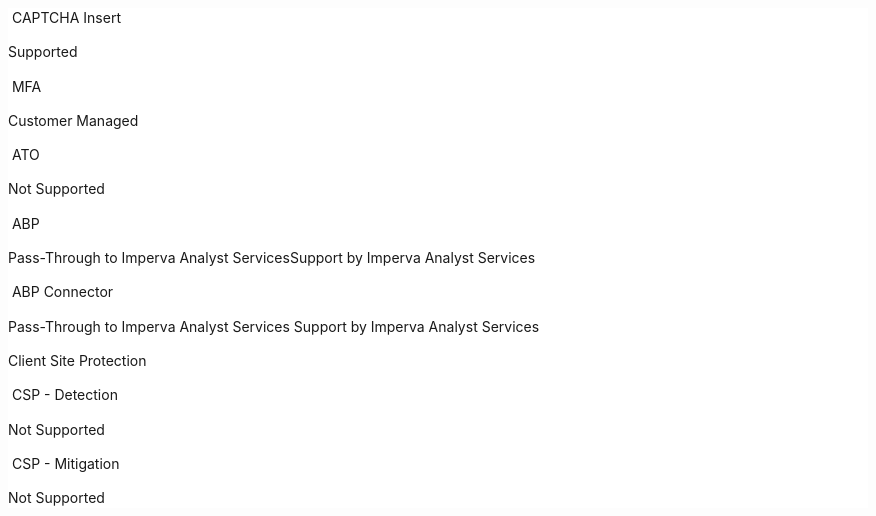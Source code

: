 </td>
</tr>
<tr>
<td data-celllook="4369">
<p><span data-contrast="auto">&nbsp;CAPTCHA Insert</span></p>
</td>
<td data-celllook="4369">
<p><span data-contrast="auto">Supported</span></p>
</td>
</tr>
<tr>
<td data-celllook="4369">
<p><span data-contrast="auto">&nbsp;MFA</span></p>
</td>
<td data-celllook="4369">
<p><span data-contrast="auto">Customer Managed</span></p>
</td>
</tr>
<tr>
<td data-celllook="4369">
<p><span data-contrast="auto">&nbsp;ATO</span></p>
</td>
<td data-celllook="4369">
<p><span data-contrast="auto">Not Supported</span></p>
</td>
</tr>
<tr>
<td data-celllook="4369">
<p><span data-contrast="auto">&nbsp;ABP</span></p>
</td>
<td data-celllook="4369">
<p><span data-contrast="auto">Pass-Through to Imperva Analyst Services</span><span data-contrast="auto">Support by Imperva Analyst Services</span></p>
</td>
</tr>
<tr>
<td data-celllook="4369">
<p><span data-contrast="auto">&nbsp;ABP Connector&nbsp;</span></p>
</td>
<td data-celllook="4369">
<p><span data-contrast="auto">Pass-Through to Imperva Analyst Services</span><span data-contrast="auto">&nbsp;Support by Imperva Analyst Services</span></p>
</td>
</tr>
<tr>
<td colspan="1" rowspan="2" data-celllook="4369">
<p><span data-contrast="auto">Client Site Protection</span></p>
</td>
<td data-celllook="4369">
<p><span data-contrast="auto">&nbsp;CSP - Detection</span></p>
</td>
<td data-celllook="4369">
<p><span data-contrast="auto">Not Supported</span></p>
</td>
</tr>
<tr>
<td data-celllook="4369">
<p><span data-contrast="auto">&nbsp;CSP - Mitigation</span></p>
</td>
<td data-celllook="4369">
<p><span data-contrast="auto">Not Supported</span></p>
</td>
</tr>
<tr>